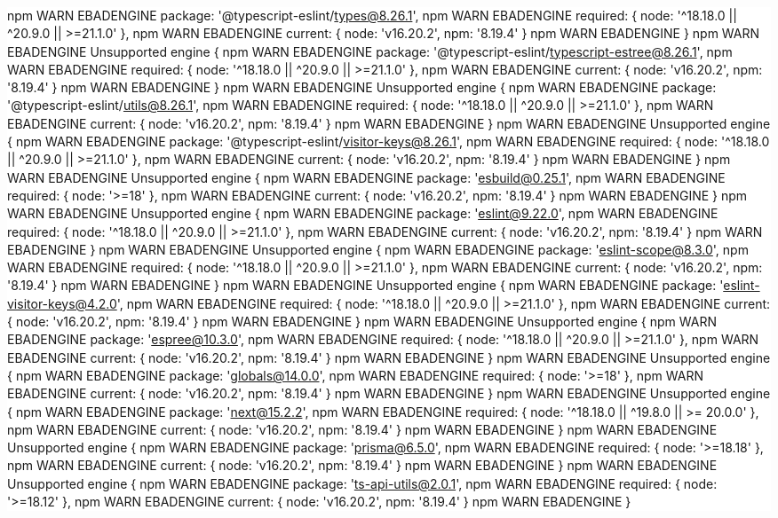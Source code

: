 npm WARN EBADENGINE   package: '@typescript-eslint/types@8.26.1',
npm WARN EBADENGINE   required: { node: '^18.18.0 || ^20.9.0 || >=21.1.0' },
npm WARN EBADENGINE   current: { node: 'v16.20.2', npm: '8.19.4' }
npm WARN EBADENGINE }
npm WARN EBADENGINE Unsupported engine {
npm WARN EBADENGINE   package: '@typescript-eslint/typescript-estree@8.26.1',
npm WARN EBADENGINE   required: { node: '^18.18.0 || ^20.9.0 || >=21.1.0' },
npm WARN EBADENGINE   current: { node: 'v16.20.2', npm: '8.19.4' }
npm WARN EBADENGINE }
npm WARN EBADENGINE Unsupported engine {
npm WARN EBADENGINE   package: '@typescript-eslint/utils@8.26.1',
npm WARN EBADENGINE   required: { node: '^18.18.0 || ^20.9.0 || >=21.1.0' },
npm WARN EBADENGINE   current: { node: 'v16.20.2', npm: '8.19.4' }
npm WARN EBADENGINE }
npm WARN EBADENGINE Unsupported engine {
npm WARN EBADENGINE   package: '@typescript-eslint/visitor-keys@8.26.1',
npm WARN EBADENGINE   required: { node: '^18.18.0 || ^20.9.0 || >=21.1.0' },
npm WARN EBADENGINE   current: { node: 'v16.20.2', npm: '8.19.4' }
npm WARN EBADENGINE }
npm WARN EBADENGINE Unsupported engine {
npm WARN EBADENGINE   package: 'esbuild@0.25.1',
npm WARN EBADENGINE   required: { node: '>=18' },
npm WARN EBADENGINE   current: { node: 'v16.20.2', npm: '8.19.4' }
npm WARN EBADENGINE }
npm WARN EBADENGINE Unsupported engine {
npm WARN EBADENGINE   package: 'eslint@9.22.0',
npm WARN EBADENGINE   required: { node: '^18.18.0 || ^20.9.0 || >=21.1.0' },
npm WARN EBADENGINE   current: { node: 'v16.20.2', npm: '8.19.4' }
npm WARN EBADENGINE }
npm WARN EBADENGINE Unsupported engine {
npm WARN EBADENGINE   package: 'eslint-scope@8.3.0',
npm WARN EBADENGINE   required: { node: '^18.18.0 || ^20.9.0 || >=21.1.0' },
npm WARN EBADENGINE   current: { node: 'v16.20.2', npm: '8.19.4' }
npm WARN EBADENGINE }
npm WARN EBADENGINE Unsupported engine {
npm WARN EBADENGINE   package: 'eslint-visitor-keys@4.2.0',
npm WARN EBADENGINE   required: { node: '^18.18.0 || ^20.9.0 || >=21.1.0' },
npm WARN EBADENGINE   current: { node: 'v16.20.2', npm: '8.19.4' }
npm WARN EBADENGINE }
npm WARN EBADENGINE Unsupported engine {
npm WARN EBADENGINE   package: 'espree@10.3.0',
npm WARN EBADENGINE   required: { node: '^18.18.0 || ^20.9.0 || >=21.1.0' },
npm WARN EBADENGINE   current: { node: 'v16.20.2', npm: '8.19.4' }
npm WARN EBADENGINE }
npm WARN EBADENGINE Unsupported engine {
npm WARN EBADENGINE   package: 'globals@14.0.0',
npm WARN EBADENGINE   required: { node: '>=18' },
npm WARN EBADENGINE   current: { node: 'v16.20.2', npm: '8.19.4' }
npm WARN EBADENGINE }
npm WARN EBADENGINE Unsupported engine {
npm WARN EBADENGINE   package: 'next@15.2.2',
npm WARN EBADENGINE   required: { node: '^18.18.0 || ^19.8.0 || >= 20.0.0' },
npm WARN EBADENGINE   current: { node: 'v16.20.2', npm: '8.19.4' }
npm WARN EBADENGINE }
npm WARN EBADENGINE Unsupported engine {
npm WARN EBADENGINE   package: 'prisma@6.5.0',
npm WARN EBADENGINE   required: { node: '>=18.18' },
npm WARN EBADENGINE   current: { node: 'v16.20.2', npm: '8.19.4' }
npm WARN EBADENGINE }
npm WARN EBADENGINE Unsupported engine {
npm WARN EBADENGINE   package: 'ts-api-utils@2.0.1',
npm WARN EBADENGINE   required: { node: '>=18.12' },
npm WARN EBADENGINE   current: { node: 'v16.20.2', npm: '8.19.4' }
npm WARN EBADENGINE }